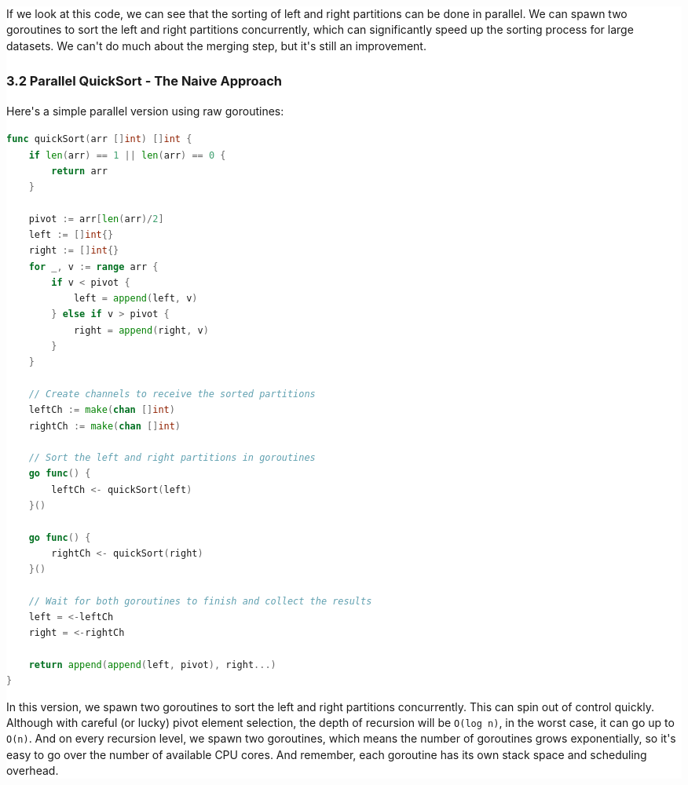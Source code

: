 If we look at this code, we can see that the sorting of left and right partitions can be done in parallel. We can spawn two goroutines to sort the left and right partitions concurrently, which can significantly speed up the sorting process for large datasets. We can't do much about the merging step, but it's still an improvement.

### 3.2 Parallel QuickSort - The Naive Approach

Here's a simple parallel version using raw goroutines:

```go
func quickSort(arr []int) []int {
    if len(arr) == 1 || len(arr) == 0 {
        return arr
    }

    pivot := arr[len(arr)/2]
    left := []int{}
    right := []int{}
    for _, v := range arr {
        if v < pivot {
            left = append(left, v)
        } else if v > pivot {
            right = append(right, v)
        }
    }

    // Create channels to receive the sorted partitions
    leftCh := make(chan []int)
    rightCh := make(chan []int)

    // Sort the left and right partitions in goroutines
    go func() {
        leftCh <- quickSort(left)
    }()

    go func() {
        rightCh <- quickSort(right)
    }()

    // Wait for both goroutines to finish and collect the results
    left = <-leftCh
    right = <-rightCh

    return append(append(left, pivot), right...)
}
```

In this version, we spawn two goroutines to sort the left and right partitions concurrently. This can spin out of control quickly. Although with careful (or lucky) pivot element selection, the depth of recursion will be `O(log n)`, in the worst case, it can go up to `O(n)`. And on every recursion level, we spawn two goroutines, which means the number of goroutines grows exponentially, so it's easy to go over the number of available CPU cores. And remember, each goroutine has its own stack space and scheduling overhead.
